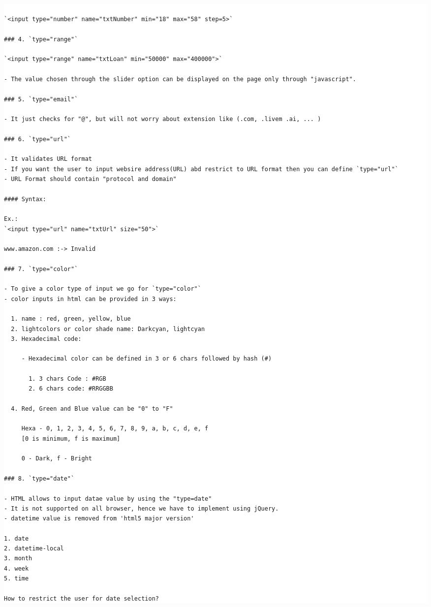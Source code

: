 ```

`<input type="number" name="txtNumber" min="18" max="58" step=5>`

### 4. `type="range"`

`<input type="range" name="txtLoan" min="50000" max="400000">`

- The value chosen through the slider option can be displayed on the page only through "javascript".

### 5. `type="email"`

- It just checks for "@", but will not worry about extension like (.com, .livem .ai, ... )

### 6. `type="url"`

- It validates URL format
- If you want the user to input websire address(URL) abd restrict to URL format then you can define `type="url"`
- URL Format should contain "protocol and domain"

#### Syntax:

Ex.:
`<input type="url" name="txtUrl" size="50">`

www.amazon.com :-> Invalid

### 7. `type="color"`

- To give a color type of input we go for `type="color"`
- color inputs in html can be provided in 3 ways:

  1. name : red, green, yellow, blue
  2. lightcolors or color shade name: Darkcyan, lightcyan
  3. Hexadecimal code:

     - Hexadecimal color can be defined in 3 or 6 chars followed by hash (#)

       1. 3 chars Code : #RGB
       2. 6 chars code: #RRGGBB

  4. Red, Green and Blue value can be "0" to "F"

     Hexa - 0, 1, 2, 3, 4, 5, 6, 7, 8, 9, a, b, c, d, e, f
     [0 is minimum, f is maximum]

     0 - Dark, f - Bright

### 8. `type="date"`

- HTML allows to input datae value by using the "type=date"
- It is not supported on all browser, hence we have to implement using jQuery.
- datetime value is removed from 'html5 major version'

1. date
2. datetime-local
3. month
4. week
5. time

How to restrict the user for date selection?

```